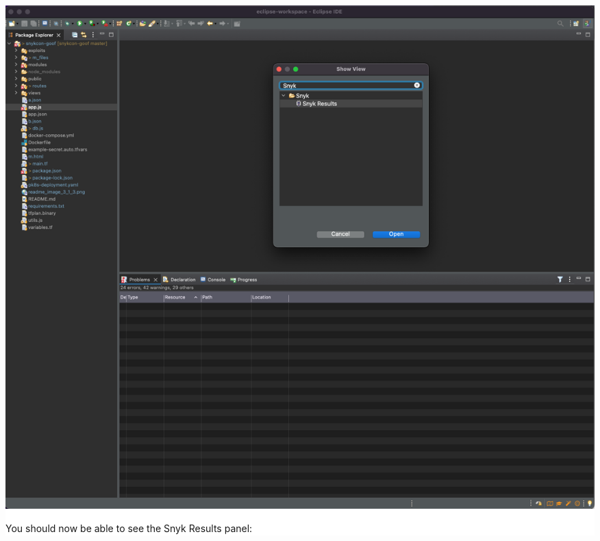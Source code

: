 ![Show View dialog window](<../.gitbook/assets/Screenshot 2022-05-13 at 12.02.06 (1) (1) (2).png>)

You should now be able to see the Snyk Results panel:
